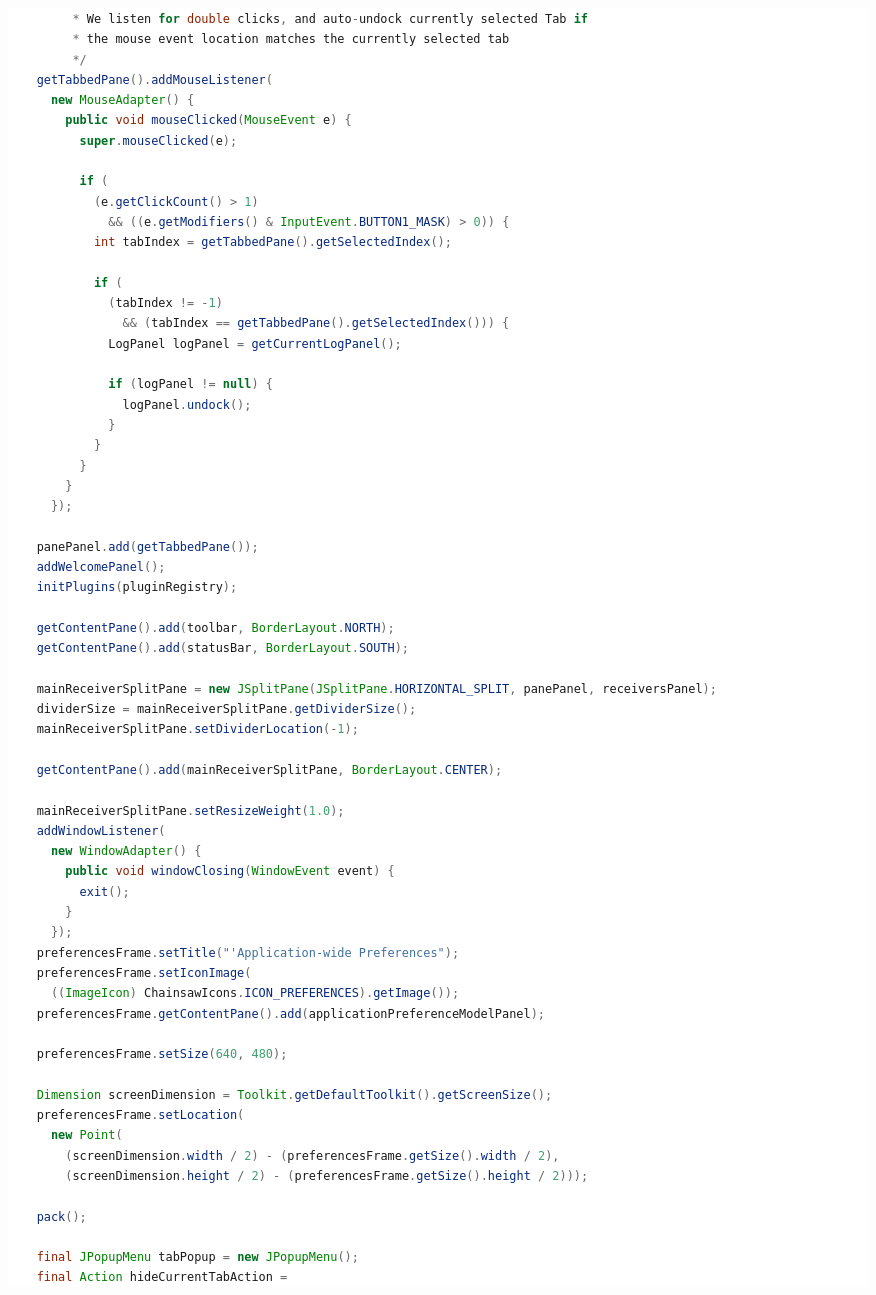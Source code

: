 ```java
         * We listen for double clicks, and auto-undock currently selected Tab if
         * the mouse event location matches the currently selected tab
         */
    getTabbedPane().addMouseListener(
      new MouseAdapter() {
        public void mouseClicked(MouseEvent e) {
          super.mouseClicked(e);

          if (
            (e.getClickCount() > 1)
              && ((e.getModifiers() & InputEvent.BUTTON1_MASK) > 0)) {
            int tabIndex = getTabbedPane().getSelectedIndex();

            if (
              (tabIndex != -1)
                && (tabIndex == getTabbedPane().getSelectedIndex())) {
              LogPanel logPanel = getCurrentLogPanel();

              if (logPanel != null) {
                logPanel.undock();
              }
            }
          }
        }
      });

    panePanel.add(getTabbedPane());
    addWelcomePanel();
    initPlugins(pluginRegistry);

    getContentPane().add(toolbar, BorderLayout.NORTH);
    getContentPane().add(statusBar, BorderLayout.SOUTH);

    mainReceiverSplitPane = new JSplitPane(JSplitPane.HORIZONTAL_SPLIT, panePanel, receiversPanel);
    dividerSize = mainReceiverSplitPane.getDividerSize();
    mainReceiverSplitPane.setDividerLocation(-1);

    getContentPane().add(mainReceiverSplitPane, BorderLayout.CENTER);

    mainReceiverSplitPane.setResizeWeight(1.0);
    addWindowListener(
      new WindowAdapter() {
        public void windowClosing(WindowEvent event) {
          exit();
        }
      });
    preferencesFrame.setTitle("'Application-wide Preferences");
    preferencesFrame.setIconImage(
      ((ImageIcon) ChainsawIcons.ICON_PREFERENCES).getImage());
    preferencesFrame.getContentPane().add(applicationPreferenceModelPanel);

    preferencesFrame.setSize(640, 480);

    Dimension screenDimension = Toolkit.getDefaultToolkit().getScreenSize();
    preferencesFrame.setLocation(
      new Point(
        (screenDimension.width / 2) - (preferencesFrame.getSize().width / 2),
        (screenDimension.height / 2) - (preferencesFrame.getSize().height / 2)));

    pack();

    final JPopupMenu tabPopup = new JPopupMenu();
    final Action hideCurrentTabAction =
```